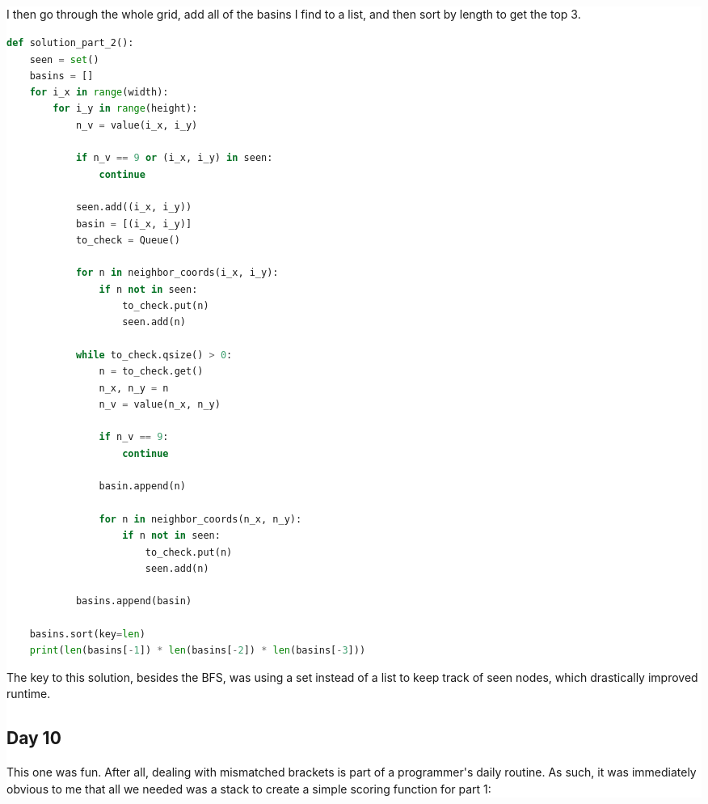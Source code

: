 I then go through the whole grid, add all of the basins I find to a list, and then sort by length to get the top 3.

```python
def solution_part_2():
    seen = set()
    basins = []
    for i_x in range(width):
        for i_y in range(height):
            n_v = value(i_x, i_y)

            if n_v == 9 or (i_x, i_y) in seen:
                continue

            seen.add((i_x, i_y))
            basin = [(i_x, i_y)]
            to_check = Queue()

            for n in neighbor_coords(i_x, i_y):
                if n not in seen:
                    to_check.put(n)
                    seen.add(n)

            while to_check.qsize() > 0:
                n = to_check.get()
                n_x, n_y = n
                n_v = value(n_x, n_y)

                if n_v == 9:
                    continue

                basin.append(n)

                for n in neighbor_coords(n_x, n_y):
                    if n not in seen:
                        to_check.put(n)
                        seen.add(n)

            basins.append(basin)

    basins.sort(key=len)
    print(len(basins[-1]) * len(basins[-2]) * len(basins[-3]))
```

The key to this solution, besides the BFS, was using a set instead of a list to keep track of seen nodes, which drastically improved runtime.

## Day 10

This one was fun. After all, dealing with mismatched brackets is part of a programmer's daily routine. As such, it was immediately obvious to me that all we needed was a stack to create a simple scoring function for part 1:
